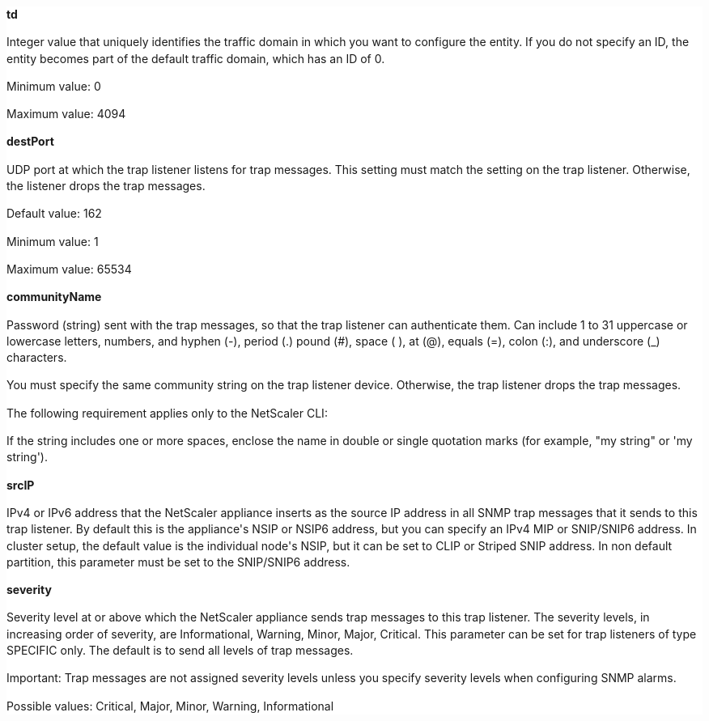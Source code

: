 
<b>td</b>

Integer value that uniquely identifies the traffic domain in which you want to configure the entity. If you do not specify an ID, the entity becomes part of the default traffic domain, which has an ID of 0.

Minimum value: 0

Maximum value: 4094



<b>destPort</b>

UDP port at which the trap listener listens for trap messages. This setting must match the setting on the trap listener. Otherwise, the listener drops the trap messages.

Default value: 162

Minimum value: 1

Maximum value: 65534



<b>communityName</b>

Password (string) sent with the trap messages, so that the trap listener can authenticate them. Can include 1 to 31 uppercase or lowercase letters, numbers, and hyphen (-), period (.) pound (#), space ( ), at (@), equals (=), colon (:), and underscore (_) characters.  

You must specify the same community string on the trap listener device. Otherwise, the trap listener drops the trap messages.

The following requirement applies only to the NetScaler CLI:

If the string includes one or more spaces, enclose the name in double or single quotation marks (for example, "my string" or 'my string').



<b>srcIP</b>

IPv4 or IPv6 address that the NetScaler appliance inserts as the source IP address in all SNMP trap messages that it sends to this trap listener. By default this is the appliance's NSIP or NSIP6 address, but you can specify an IPv4 MIP or SNIP/SNIP6 address. In cluster setup, the default value is the individual node's NSIP, but it can be set to CLIP or Striped SNIP address. In non default partition, this parameter must be set to the SNIP/SNIP6 address.



<b>severity</b>

Severity level at or above which the NetScaler appliance sends trap messages to this trap listener. The severity levels, in increasing order of severity, are Informational, Warning, Minor, Major, Critical. This parameter can be set for trap listeners of type SPECIFIC only. The default is to send all levels of trap messages. 

Important: Trap messages are not assigned severity levels unless you specify severity levels when configuring SNMP alarms.

Possible values: Critical, Major, Minor, Warning, Informational
